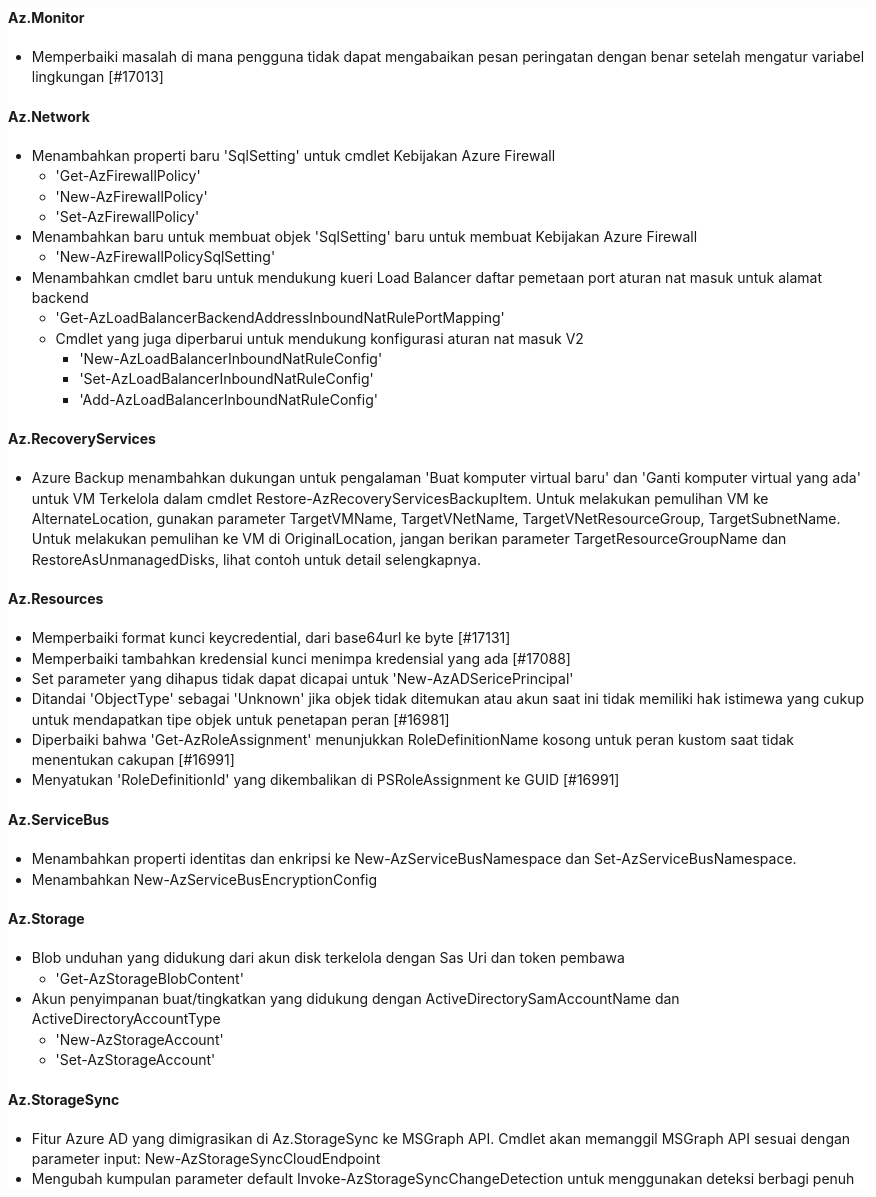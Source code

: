 #### <a name="azmonitor"></a>Az.Monitor
* Memperbaiki masalah di mana pengguna tidak dapat mengabaikan pesan peringatan dengan benar setelah mengatur variabel lingkungan [#17013]

#### <a name="aznetwork"></a>Az.Network
* Menambahkan properti baru 'SqlSetting' untuk cmdlet Kebijakan Azure Firewall
    - 'Get-AzFirewallPolicy'
    - 'New-AzFirewallPolicy'
    - 'Set-AzFirewallPolicy'
* Menambahkan baru untuk membuat objek 'SqlSetting' baru untuk membuat Kebijakan Azure Firewall
    - 'New-AzFirewallPolicySqlSetting'
* Menambahkan cmdlet baru untuk mendukung kueri Load Balancer daftar pemetaan port aturan nat masuk untuk alamat backend
    - 'Get-AzLoadBalancerBackendAddressInboundNatRulePortMapping'
    - Cmdlet yang juga diperbarui untuk mendukung konfigurasi aturan nat masuk V2
        - 'New-AzLoadBalancerInboundNatRuleConfig'
        - 'Set-AzLoadBalancerInboundNatRuleConfig'
        - 'Add-AzLoadBalancerInboundNatRuleConfig'

#### <a name="azrecoveryservices"></a>Az.RecoveryServices
* Azure Backup menambahkan dukungan untuk pengalaman 'Buat komputer virtual baru' dan 'Ganti komputer virtual yang ada' untuk VM Terkelola dalam cmdlet Restore-AzRecoveryServicesBackupItem. Untuk melakukan pemulihan VM ke AlternateLocation, gunakan parameter TargetVMName, TargetVNetName, TargetVNetResourceGroup, TargetSubnetName. Untuk melakukan pemulihan ke VM di OriginalLocation, jangan berikan parameter TargetResourceGroupName dan RestoreAsUnmanagedDisks, lihat contoh untuk detail selengkapnya.

#### <a name="azresources"></a>Az.Resources
* Memperbaiki format kunci keycredential, dari base64url ke byte [#17131]
* Memperbaiki tambahkan kredensial kunci menimpa kredensial yang ada [#17088]
* Set parameter yang dihapus tidak dapat dicapai untuk 'New-AzADSericePrincipal'
* Ditandai 'ObjectType' sebagai 'Unknown' jika objek tidak ditemukan atau akun saat ini tidak memiliki hak istimewa yang cukup untuk mendapatkan tipe objek untuk penetapan peran [#16981]
* Diperbaiki bahwa 'Get-AzRoleAssignment' menunjukkan RoleDefinitionName kosong untuk peran kustom saat tidak menentukan cakupan [#16991]
* Menyatukan 'RoleDefinitionId' yang dikembalikan di PSRoleAssignment ke GUID [#16991]

#### <a name="azservicebus"></a>Az.ServiceBus
* Menambahkan properti identitas dan enkripsi ke New-AzServiceBusNamespace dan Set-AzServiceBusNamespace.
* Menambahkan New-AzServiceBusEncryptionConfig

#### <a name="azstorage"></a>Az.Storage
* Blob unduhan yang didukung dari akun disk terkelola dengan Sas Uri dan token pembawa
    -  'Get-AzStorageBlobContent'
* Akun penyimpanan buat/tingkatkan yang didukung dengan ActiveDirectorySamAccountName dan ActiveDirectoryAccountType
    -  'New-AzStorageAccount'
    -  'Set-AzStorageAccount'

#### <a name="azstoragesync"></a>Az.StorageSync
* Fitur Azure AD yang dimigrasikan di Az.StorageSync ke MSGraph API. Cmdlet akan memanggil MSGraph API sesuai dengan parameter input: New-AzStorageSyncCloudEndpoint
* Mengubah kumpulan parameter default Invoke-AzStorageSyncChangeDetection untuk menggunakan deteksi berbagi penuh
